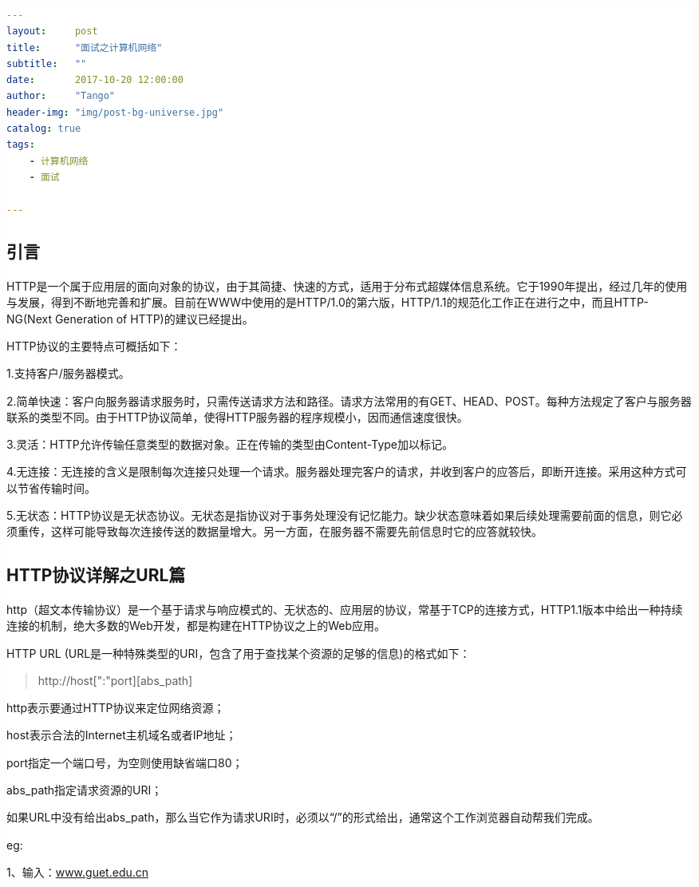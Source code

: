 ```yaml
---
layout:     post
title:      "面试之计算机网络"
subtitle:   ""
date:       2017-10-20 12:00:00
author:     "Tango"
header-img: "img/post-bg-universe.jpg"
catalog: true
tags:   
    - 计算机网络
    - 面试
    
---
```



## 引言

HTTP是一个属于应用层的面向对象的协议，由于其简捷、快速的方式，适用于分布式超媒体信息系统。它于1990年提出，经过几年的使用与发展，得到不断地完善和扩展。目前在WWW中使用的是HTTP/1.0的第六版，HTTP/1.1的规范化工作正在进行之中，而且HTTP-NG(Next Generation of HTTP)的建议已经提出。

HTTP协议的主要特点可概括如下：

1.支持客户/服务器模式。

2.简单快速：客户向服务器请求服务时，只需传送请求方法和路径。请求方法常用的有GET、HEAD、POST。每种方法规定了客户与服务器联系的类型不同。由于HTTP协议简单，使得HTTP服务器的程序规模小，因而通信速度很快。

3.灵活：HTTP允许传输任意类型的数据对象。正在传输的类型由Content-Type加以标记。

4.无连接：无连接的含义是限制每次连接只处理一个请求。服务器处理完客户的请求，并收到客户的应答后，即断开连接。采用这种方式可以节省传输时间。

5.无状态：HTTP协议是无状态协议。无状态是指协议对于事务处理没有记忆能力。缺少状态意味着如果后续处理需要前面的信息，则它必须重传，这样可能导致每次连接传送的数据量增大。另一方面，在服务器不需要先前信息时它的应答就较快。
 
## HTTP协议详解之URL篇

http（超文本传输协议）是一个基于请求与响应模式的、无状态的、应用层的协议，常基于TCP的连接方式，HTTP1.1版本中给出一种持续连接的机制，绝大多数的Web开发，都是构建在HTTP协议之上的Web应用。

HTTP URL (URL是一种特殊类型的URI，包含了用于查找某个资源的足够的信息)的格式如下：

>http://host[":"port][abs_path]

http表示要通过HTTP协议来定位网络资源；

host表示合法的Internet主机域名或者IP地址；

port指定一个端口号，为空则使用缺省端口80；

abs_path指定请求资源的URI；

如果URL中没有给出abs_path，那么当它作为请求URI时，必须以“/”的形式给出，通常这个工作浏览器自动帮我们完成。

eg:

1、输入：www.guet.edu.cn
